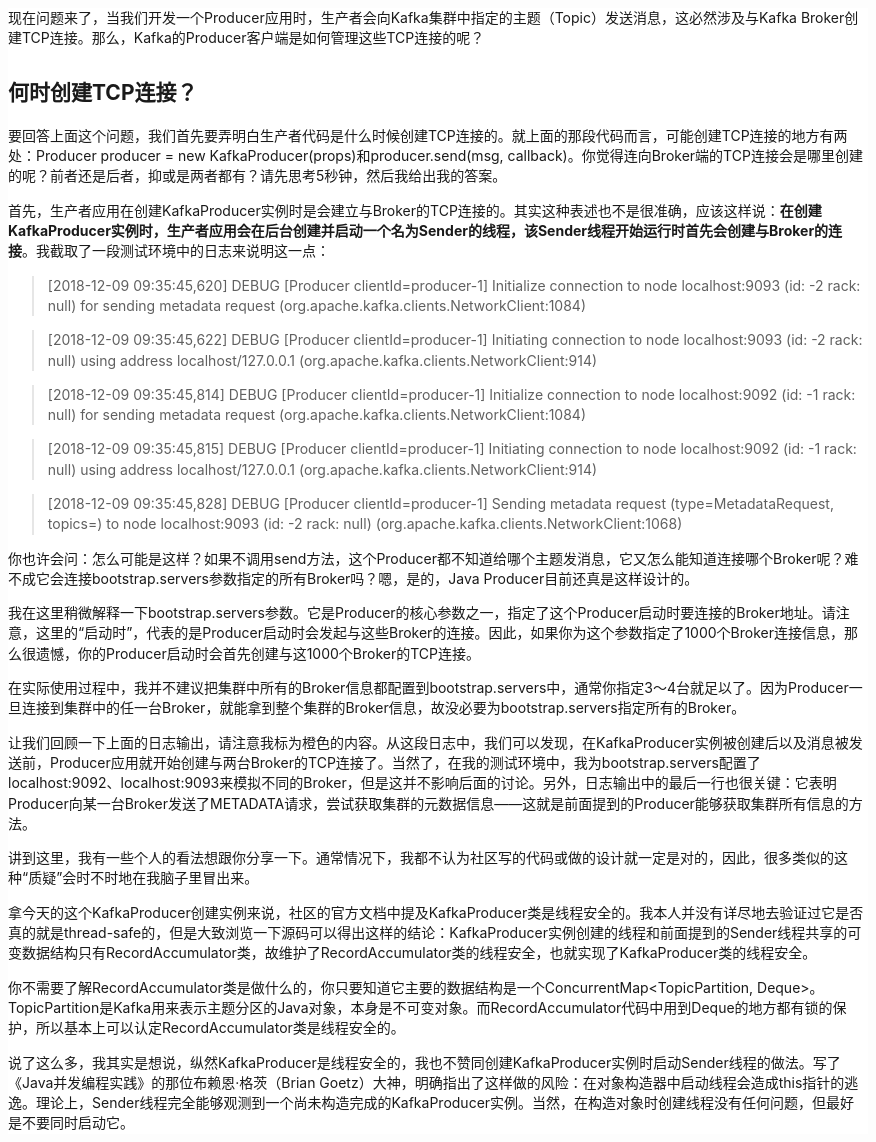 现在问题来了，当我们开发一个Producer应用时，生产者会向Kafka集群中指定的主题（Topic）发送消息，这必然涉及与Kafka Broker创建TCP连接。那么，Kafka的Producer客户端是如何管理这些TCP连接的呢？

## 何时创建TCP连接？

要回答上面这个问题，我们首先要弄明白生产者代码是什么时候创建TCP连接的。就上面的那段代码而言，可能创建TCP连接的地方有两处：Producer producer = new KafkaProducer\(props\)和producer.send\(msg, callback\)。你觉得连向Broker端的TCP连接会是哪里创建的呢？前者还是后者，抑或是两者都有？请先思考5秒钟，然后我给出我的答案。

首先，生产者应用在创建KafkaProducer实例时是会建立与Broker的TCP连接的。其实这种表述也不是很准确，应该这样说：**在创建KafkaProducer实例时，生产者应用会在后台创建并启动一个名为Sender的线程，该Sender线程开始运行时首先会创建与Broker的连接**。我截取了一段测试环境中的日志来说明这一点：

> \[2018-12-09 09:35:45,620\] DEBUG \[Producer clientId=producer-1\] Initialize connection to node localhost:9093 \(id: \-2 rack: null\) for sending metadata request \(org.apache.kafka.clients.NetworkClient:1084\)

> \[2018-12-09 09:35:45,622\] DEBUG \[Producer clientId=producer-1\] Initiating connection to node localhost:9093 \(id: \-2 rack: null\) using address localhost/127.0.0.1 \(org.apache.kafka.clients.NetworkClient:914\)

> \[2018-12-09 09:35:45,814\] DEBUG \[Producer clientId=producer-1\] Initialize connection to node localhost:9092 \(id: \-1 rack: null\) for sending metadata request \(org.apache.kafka.clients.NetworkClient:1084\)

> \[2018-12-09 09:35:45,815\] DEBUG \[Producer clientId=producer-1\] Initiating connection to node localhost:9092 \(id: \-1 rack: null\) using address localhost/127.0.0.1 \(org.apache.kafka.clients.NetworkClient:914\)

> \[2018-12-09 09:35:45,828\] DEBUG \[Producer clientId=producer-1\] Sending metadata request \(type=MetadataRequest, topics=\) to node localhost:9093 \(id: \-2 rack: null\) \(org.apache.kafka.clients.NetworkClient:1068\)

你也许会问：怎么可能是这样？如果不调用send方法，这个Producer都不知道给哪个主题发消息，它又怎么能知道连接哪个Broker呢？难不成它会连接bootstrap.servers参数指定的所有Broker吗？嗯，是的，Java Producer目前还真是这样设计的。

我在这里稍微解释一下bootstrap.servers参数。它是Producer的核心参数之一，指定了这个Producer启动时要连接的Broker地址。请注意，这里的“启动时”，代表的是Producer启动时会发起与这些Broker的连接。因此，如果你为这个参数指定了1000个Broker连接信息，那么很遗憾，你的Producer启动时会首先创建与这1000个Broker的TCP连接。

在实际使用过程中，我并不建议把集群中所有的Broker信息都配置到bootstrap.servers中，通常你指定3～4台就足以了。因为Producer一旦连接到集群中的任一台Broker，就能拿到整个集群的Broker信息，故没必要为bootstrap.servers指定所有的Broker。

让我们回顾一下上面的日志输出，请注意我标为橙色的内容。从这段日志中，我们可以发现，在KafkaProducer实例被创建后以及消息被发送前，Producer应用就开始创建与两台Broker的TCP连接了。当然了，在我的测试环境中，我为bootstrap.servers配置了localhost:9092、localhost:9093来模拟不同的Broker，但是这并不影响后面的讨论。另外，日志输出中的最后一行也很关键：它表明Producer向某一台Broker发送了METADATA请求，尝试获取集群的元数据信息——这就是前面提到的Producer能够获取集群所有信息的方法。

讲到这里，我有一些个人的看法想跟你分享一下。通常情况下，我都不认为社区写的代码或做的设计就一定是对的，因此，很多类似的这种“质疑”会时不时地在我脑子里冒出来。

拿今天的这个KafkaProducer创建实例来说，社区的官方文档中提及KafkaProducer类是线程安全的。我本人并没有详尽地去验证过它是否真的就是thread-safe的，但是大致浏览一下源码可以得出这样的结论：KafkaProducer实例创建的线程和前面提到的Sender线程共享的可变数据结构只有RecordAccumulator类，故维护了RecordAccumulator类的线程安全，也就实现了KafkaProducer类的线程安全。

你不需要了解RecordAccumulator类是做什么的，你只要知道它主要的数据结构是一个ConcurrentMap\<TopicPartition, Deque>。TopicPartition是Kafka用来表示主题分区的Java对象，本身是不可变对象。而RecordAccumulator代码中用到Deque的地方都有锁的保护，所以基本上可以认定RecordAccumulator类是线程安全的。

说了这么多，我其实是想说，纵然KafkaProducer是线程安全的，我也不赞同创建KafkaProducer实例时启动Sender线程的做法。写了《Java并发编程实践》的那位布赖恩·格茨（Brian Goetz）大神，明确指出了这样做的风险：在对象构造器中启动线程会造成this指针的逃逸。理论上，Sender线程完全能够观测到一个尚未构造完成的KafkaProducer实例。当然，在构造对象时创建线程没有任何问题，但最好是不要同时启动它。
